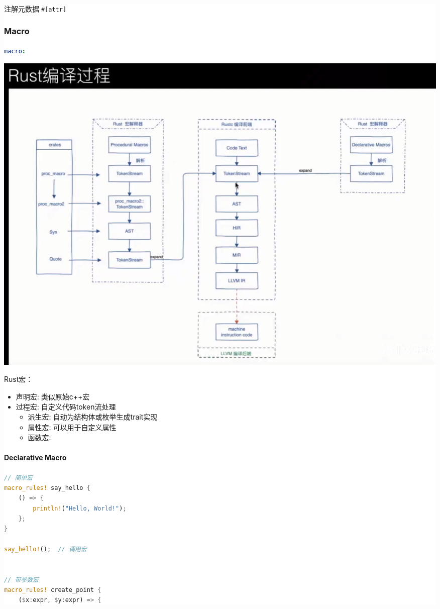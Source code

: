 注解元数据
`#[attr]`




### Macro
```yaml
macro:
```

![Rust编译过程](../assets/Rust编译过程.png)

Rust宏：
- 声明宏: 类似原始c++宏
- 过程宏: 自定义代码token流处理
    - 派生宏: 自动为结构体或枚举生成trait实现
    - 属性宏: 可以用于自定义属性
    - 函数宏:



#### Declarative Macro
```rust
// 简单宏
macro_rules! say_hello {
    () => {
        println!("Hello, World!");
    };
}

say_hello!();  // 调用宏


// 带参数宏
macro_rules! create_point {
    ($x:expr, $y:expr) => {
```